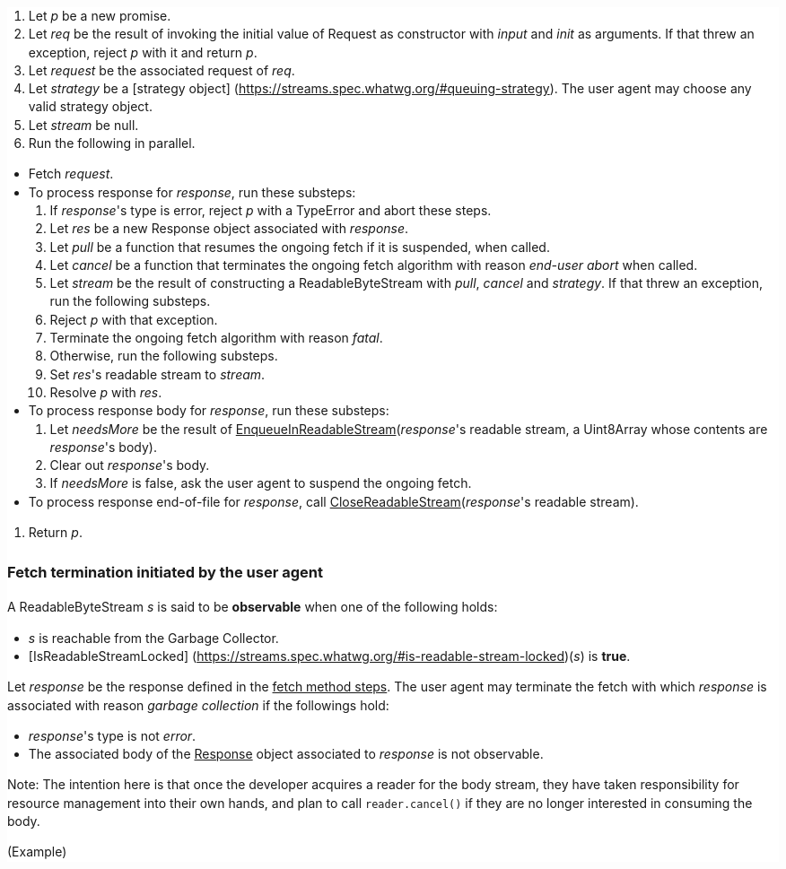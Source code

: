 1. Let _p_ be a new promise.
1. Let _req_ be the result of invoking the initial value of Request as constructor with _input_ and _init_ as arguments. If that threw an exception, reject _p_ with it and return _p_.
1. Let _request_ be the associated request of _req_.
1. Let _strategy_ be a [strategy object] (https://streams.spec.whatwg.org/#queuing-strategy). The user agent may choose any valid strategy object.
1. Let _stream_ be null.
1. Run the following in parallel.
  - Fetch _request_.
  - To process response for _response_, run these substeps:
    1. If _response_'s type is error, reject _p_ with a TypeError and abort these steps.
    1. Let _res_ be a new Response object associated with _response_.
    1. Let _pull_ be a function that resumes the ongoing fetch if it is suspended, when called.
    1. Let _cancel_ be a function that terminates the ongoing fetch algorithm with reason _end-user abort_ when called.
    1. Let _stream_ be the result of constructing a ReadableByteStream with _pull_, _cancel_ and _strategy_. If that threw an exception, run the following substeps.
      1. Reject _p_ with that exception.
      1. Terminate the ongoing fetch algorithm with reason _fatal_.
    1. Otherwise, run the following substeps.
      1. Set _res_'s readable stream to _stream_.
      1. Resolve _p_ with _res_.
  - To process response body for _response_, run these substeps:
    1. Let _needsMore_ be the result of [EnqueueInReadableStream](https://streams.spec.whatwg.org/#enqueue-in-readable-stream)(_response_'s readable stream, a Uint8Array whose contents are _response_'s body).
    1. Clear out _response_'s body.
    1. If _needsMore_ is false, ask the user agent to suspend the ongoing fetch.
  - To process response end-of-file for _response_, call [CloseReadableStream](https://streams.spec.whatwg.org/#close-readable-stream)(_response_'s readable stream).
1. Return _p_.

### Fetch termination initiated by the user agent

A ReadableByteStream _s_ is said to be __observable__ when one of the following holds:

- _s_ is reachable from the Garbage Collector.
- [IsReadableStreamLocked] (https://streams.spec.whatwg.org/#is-readable-stream-locked)(_s_) is __true__.

Let _response_ be the response defined in the [fetch method steps](https://fetch.spec.whatwg.org/#dom-global-fetch). The user agent may terminate the fetch with which _response_ is associated with reason _garbage collection_ if the followings hold:

 - _response_'s type is not _error_.
 - The associated body of the [Response](https://fetch.spec.whatwg.org/#response_class) object associated to _response_ is not observable.

Note: The intention here is that once the developer acquires a reader for the body stream, they have taken responsibility for resource management into their own hands, and plan to call `reader.cancel()` if they are no longer interested in consuming the body.

(Example)
